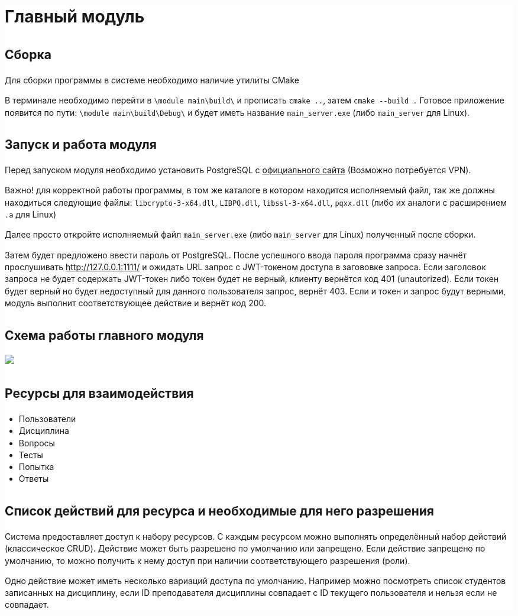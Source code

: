 # Главный модуль

## Сборка

Для сборки программы в системе необходимо наличие утилиты CMake

В терминале необходимо перейти в ```\module main\build\``` и прописать ```cmake ..```, затем ```cmake --build .``` Готовое приложение появится по пути: ```\module main\build\Debug\``` и будет иметь название ```main_server.exe``` (либо ```main_server``` для Linux).

## Запуск и работа модуля

Перед запуском модуля необходимо установить PostgreSQL с [официального сайта](https://www.postgresql.org/download/) (Возможно потребуется VPN).

Важно! для корректной работы программы, в том же каталоге в котором находится исполняемый файл, так же должны находиться следующие файлы: ```libcrypto-3-x64.dll```, ```LIBPQ.dll```, ```libssl-3-x64.dll```, ```pqxx.dll``` (либо их аналоги с расширением ```.a``` для Linux)

Далее просто откройте исполняемый файл ```main_server.exe``` (либо ```main_server``` для Linux) полученный после сборки.

Затем будет предложено ввести пароль от PostgreSQL. После успешного ввода пароля программа сразу начнёт прослушивать http://127.0.0.1:1111/ и ожидать URL запрос с JWT-токеном доступа в загововке запроса. Если заголовок запроса не будет содержать JWT-токен либо токен будет не верный, клиенту вернётся код 401 (unautorized). Если токен будет верный но будет недоступный для данного пользователя запрос, вернёт 403. Если и токен и запрос будут верными, модуль выполнит соответствующее действие и вернёт код 200.

## Схема работы главного модуля

[<img src="https://github.com/Teru3301/Group-Project-course-1-semester-1/blob/main/module main/схема работы модуля.png"/>]()

## Ресурсы для взаимодействия
- Пользователи
- Дисциплина
- Вопросы
- Тесты
- Попытка
- Ответы

## Список действий для ресурса и необходимые для него разрешения
Система предоставляет доступ к набору ресурсов. С каждым ресурсом можно выполнять определённый набор действий (классическое CRUD). Действие может быть разрешено по умолчанию или запрещено. Если действие запрещено по умолчанию, то можно получить к нему доступ при наличии соответствующего разрешения (роли).

Одно действие может иметь несколько вариаций доступа по умолчанию. Например можно посмотреть список студентов записанных на дисциплину, если ID преподавателя дисциплины совпадает с ID текущего пользователя и нельзя если не совпадает.

